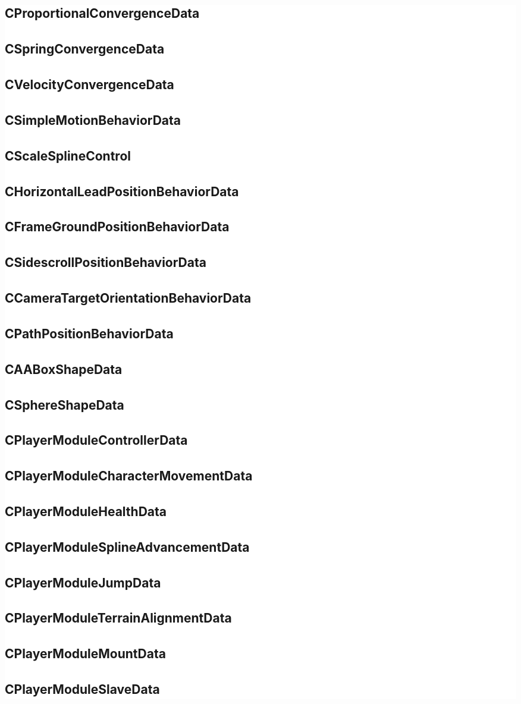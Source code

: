 ## CProportionalConvergenceData

## CSpringConvergenceData

## CVelocityConvergenceData

## CSimpleMotionBehaviorData

## CScaleSplineControl

## CHorizontalLeadPositionBehaviorData

## CFrameGroundPositionBehaviorData

## CSidescrollPositionBehaviorData

## CCameraTargetOrientationBehaviorData

## CPathPositionBehaviorData

## CAABoxShapeData

## CSphereShapeData

## CPlayerModuleControllerData

## CPlayerModuleCharacterMovementData

## CPlayerModuleHealthData

## CPlayerModuleSplineAdvancementData

## CPlayerModuleJumpData

## CPlayerModuleTerrainAlignmentData

## CPlayerModuleMountData

## CPlayerModuleSlaveData
